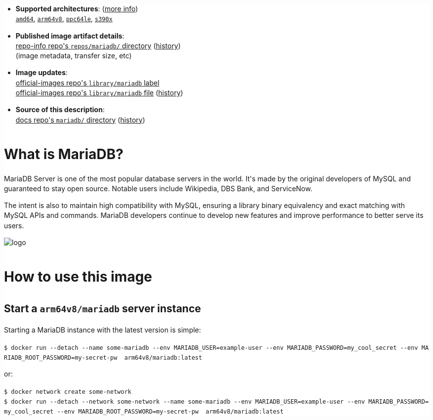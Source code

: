 -	**Supported architectures**: ([more info](https://github.com/docker-library/official-images#architectures-other-than-amd64))  
	[`amd64`](https://hub.docker.com/r/amd64/mariadb/), [`arm64v8`](https://hub.docker.com/r/arm64v8/mariadb/), [`ppc64le`](https://hub.docker.com/r/ppc64le/mariadb/), [`s390x`](https://hub.docker.com/r/s390x/mariadb/)

-	**Published image artifact details**:  
	[repo-info repo's `repos/mariadb/` directory](https://github.com/docker-library/repo-info/blob/master/repos/mariadb) ([history](https://github.com/docker-library/repo-info/commits/master/repos/mariadb))  
	(image metadata, transfer size, etc)

-	**Image updates**:  
	[official-images repo's `library/mariadb` label](https://github.com/docker-library/official-images/issues?q=label%3Alibrary%2Fmariadb)  
	[official-images repo's `library/mariadb` file](https://github.com/docker-library/official-images/blob/master/library/mariadb) ([history](https://github.com/docker-library/official-images/commits/master/library/mariadb))

-	**Source of this description**:  
	[docs repo's `mariadb/` directory](https://github.com/docker-library/docs/tree/master/mariadb) ([history](https://github.com/docker-library/docs/commits/master/mariadb))

# What is MariaDB?

MariaDB Server is one of the most popular database servers in the world. It's made by the original developers of MySQL and guaranteed to stay open source. Notable users include Wikipedia, DBS Bank, and ServiceNow.

The intent is also to maintain high compatibility with MySQL, ensuring a library binary equivalency and exact matching with MySQL APIs and commands. MariaDB developers continue to develop new features and improve performance to better serve its users.

![logo](https://raw.githubusercontent.com/docker-library/docs/fe985dcb24154456254e252d1fa4a2b6b656ee80/mariadb/logo.png)

# How to use this image

## Start a `arm64v8/mariadb` server instance

Starting a MariaDB instance with the latest version is simple:

```console
$ docker run --detach --name some-mariadb --env MARIADB_USER=example-user --env MARIADB_PASSWORD=my_cool_secret --env MARIADB_ROOT_PASSWORD=my-secret-pw  arm64v8/mariadb:latest
```

or:

```console
$ docker network create some-network 
$ docker run --detach --network some-network --name some-mariadb --env MARIADB_USER=example-user --env MARIADB_PASSWORD=my_cool_secret --env MARIADB_ROOT_PASSWORD=my-secret-pw  arm64v8/mariadb:latest
```
